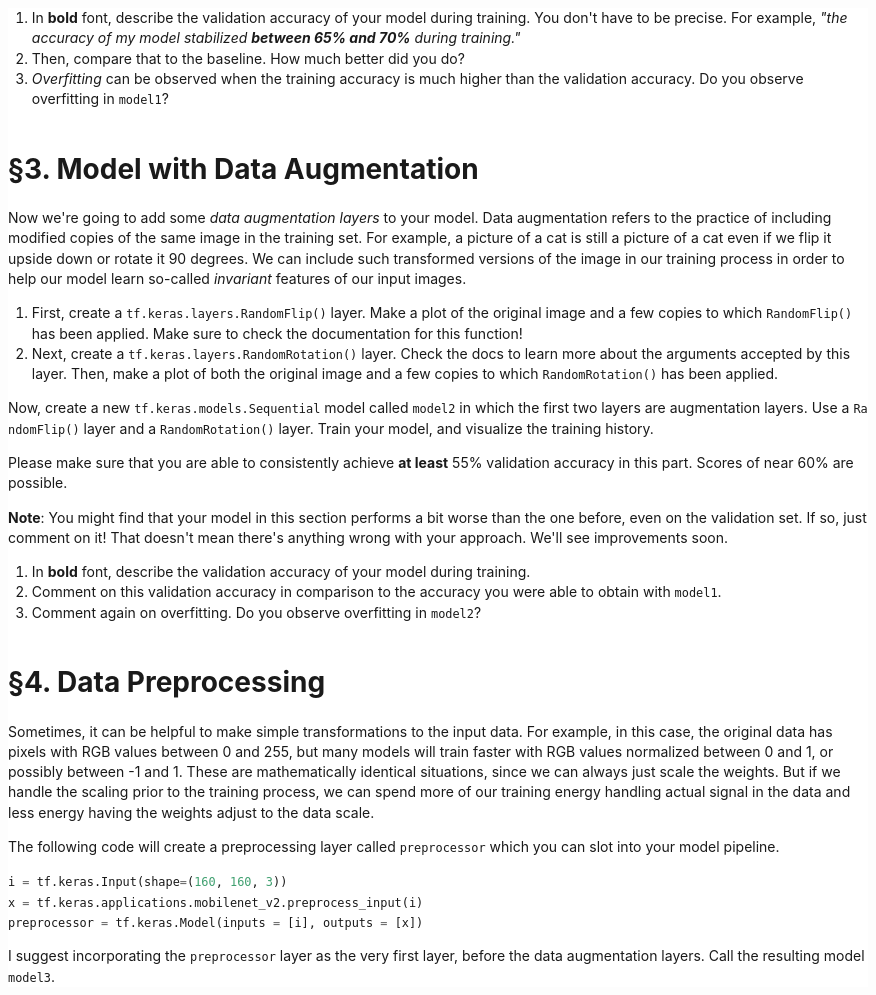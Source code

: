 1. In **bold** font, describe the validation accuracy of your model during training. You don't have to be precise. For example, *"the accuracy of my model stabilized* ***between 65% and 70%*** *during training."* 
2. Then, compare that to the baseline. How much better did you do? 
3. *Overfitting* can be observed when the training accuracy is much higher than the validation accuracy. Do you observe overfitting in `model1`?

# §3. Model with Data Augmentation

Now we're going to add some *data augmentation layers* to your model. Data augmentation refers to the practice of including modified copies of the same image in the training set. For example, a picture of a cat is still a picture of a cat even if we flip it upside down or rotate it 90 degrees. We can include such transformed versions of the image in our training process in order to help our model learn so-called *invariant* features of our input images. 

1. First, create a `tf.keras.layers.RandomFlip()` layer. Make a plot of the original image and a few copies to which `RandomFlip()` has been applied. Make sure to check the documentation for this function! 
2. Next, create a `tf.keras.layers.RandomRotation()` layer. Check the docs to learn more about the arguments accepted by this layer. Then, make a plot of both the original image and a few copies to which `RandomRotation()` has been applied. 

Now, create a new `tf.keras.models.Sequential` model called `model2` in which the first two layers are augmentation layers. Use a `RandomFlip()` layer and a `RandomRotation()` layer. Train your model, and visualize the training history. 

Please make sure that you are able to consistently achieve **at least** 55% validation accuracy in this part. Scores of near 60% are possible. 

**Note**: You might find that your model in this section performs a bit worse than the one before, even on the validation set. If so, just comment on it! That doesn't mean there's anything wrong with your approach. We'll see improvements soon. 

1. In **bold** font, describe the validation accuracy of your model during training. 
2. Comment on this validation accuracy in comparison to the accuracy you were able to obtain with `model1`. 
3. Comment again on overfitting. Do you observe overfitting in `model2`?

# §4. Data Preprocessing

Sometimes, it can be helpful to make simple transformations to the input data. For example, in this case, the original data has pixels with RGB values between 0 and 255, but many models will train faster with RGB values normalized between 0 and 1, or possibly between -1 and 1. These are mathematically identical situations, since we can always just scale the weights. But if we handle the scaling prior to the training process, we can spend more of our training energy handling actual signal in the data and less energy having the weights adjust to the data scale. 

The following code will create a preprocessing layer called `preprocessor` which you can slot into your model pipeline. 

```python
i = tf.keras.Input(shape=(160, 160, 3))
x = tf.keras.applications.mobilenet_v2.preprocess_input(i)
preprocessor = tf.keras.Model(inputs = [i], outputs = [x])
```
I suggest incorporating the `preprocessor` layer as the very first layer, before the data augmentation layers. Call the resulting model `model3`. 
